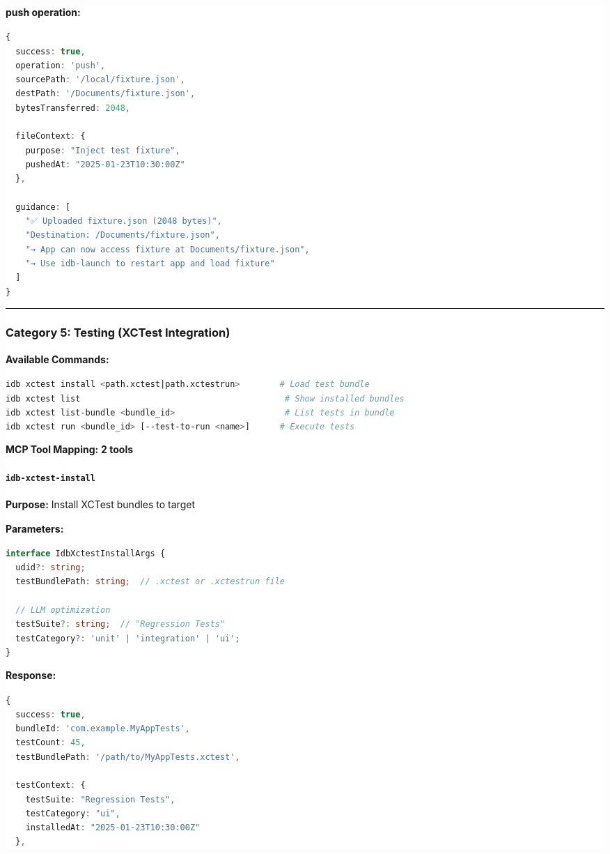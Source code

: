 **push operation:**
```typescript
{
  success: true,
  operation: 'push',
  sourcePath: '/local/fixture.json',
  destPath: '/Documents/fixture.json',
  bytesTransferred: 2048,

  fileContext: {
    purpose: "Inject test fixture",
    pushedAt: "2025-01-23T10:30:00Z"
  },

  guidance: [
    "✅ Uploaded fixture.json (2048 bytes)",
    "Destination: /Documents/fixture.json",
    "→ App can now access fixture at Documents/fixture.json",
    "→ Use idb-launch to restart app and load fixture"
  ]
}
```

---

### Category 5: Testing (XCTest Integration)

**Available Commands:**
```bash
idb xctest install <path.xctest|path.xctestrun>        # Load test bundle
idb xctest list                                         # Show installed bundles
idb xctest list-bundle <bundle_id>                      # List tests in bundle
idb xctest run <bundle_id> [--test-to-run <name>]      # Execute tests
```

**MCP Tool Mapping:** **2 tools**

#### `idb-xctest-install`

**Purpose:** Install XCTest bundles to target

**Parameters:**
```typescript
interface IdbXctestInstallArgs {
  udid?: string;
  testBundlePath: string;  // .xctest or .xctestrun file

  // LLM optimization
  testSuite?: string;  // "Regression Tests"
  testCategory?: 'unit' | 'integration' | 'ui';
}
```

**Response:**
```typescript
{
  success: true,
  bundleId: 'com.example.MyAppTests',
  testCount: 45,
  testBundlePath: '/path/to/MyAppTests.xctest',

  testContext: {
    testSuite: "Regression Tests",
    testCategory: "ui",
    installedAt: "2025-01-23T10:30:00Z"
  },

```